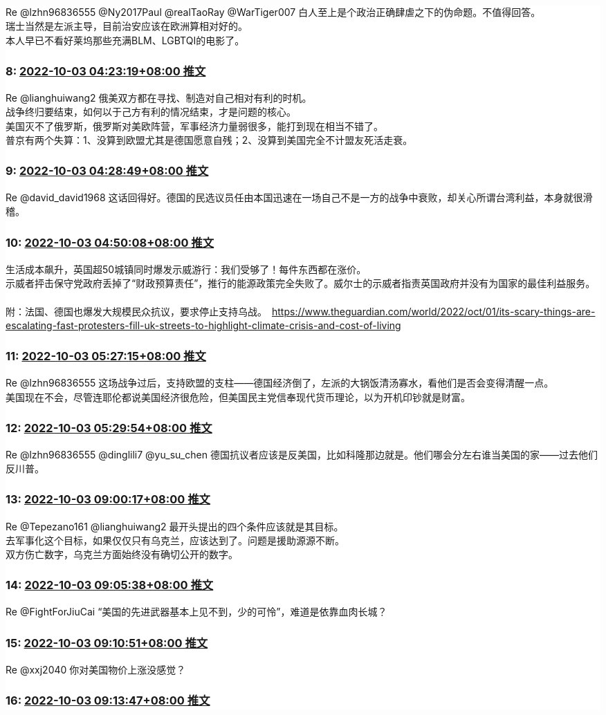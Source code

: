 Re @lzhn96836555 @Ny2017Paul @realTaoRay @WarTiger007 白人至上是个政治正确肆虐之下的伪命题。不值得回答。<br>瑞士当然是左派主导，目前治安应该在欧洲算相对好的。<br>本人早已不看好莱坞那些充满BLM、LGBTQI的电影了。

### 8: [2022-10-03 04:23:19+08:00 推文](https://twitter.com/HeQinglian/status/1576669175833329664)

Re @lianghuiwang2 俄美双方都在寻找、制造对自己相对有利的时机。<br>战争终归要结束，如何以于己方有利的情况结束，才是问题的核心。<br>美国灭不了俄罗斯，俄罗斯对美欧阵营，军事经济力量弱很多，能打到现在相当不错了。<br>普京有两个失算：1、没算到欧盟尤其是德国愿意自残；2、没算到美国完全不计盟友死活走衰。

### 9: [2022-10-03 04:28:49+08:00 推文](https://twitter.com/HeQinglian/status/1576670560272015360)

Re @david_david1968 这话回得好。德国的民选议员任由本国迅速在一场自己不是一方的战争中衰败，却关心所谓台湾利益，本身就很滑稽。

### 10: [2022-10-03 04:50:08+08:00 推文](https://twitter.com/HeQinglian/status/1576675926884376576)

生活成本飙升，英国超50城镇同时爆发示威游行：我们受够了！每件东西都在涨价。<br>示威者抨击保守党政府丢掉了“财政预算责任”，推行的能源政策完全失败了。威尔士的示威者指责英国政府并没有为国家的最佳利益服务。<br><br>附：法国、德国也爆发大规模民众抗议，要求停止支持乌战。 <a href="https://www.theguardian.com/world/2022/oct/01/its-scary-things-are-escalating-fast-protesters-fill-uk-streets-to-highlight-climate-crisis-and-cost-of-living" target="_blank" rel="noopener noreferrer">https://www.theguardian.com/world/2022/oct/01/its-scary-things-are-escalating-fast-protesters-fill-uk-streets-to-highlight-climate-crisis-and-cost-of-living</a>

### 11: [2022-10-03 05:27:15+08:00 推文](https://twitter.com/HeQinglian/status/1576685265418342400)

Re @lzhn96836555 这场战争过后，支持欧盟的支柱——德国经济倒了，左派的大锅饭清汤寡水，看他们是否会变得清醒一点。<br>美国现在不会，尽管连耶伦都说美国经济很危险，但美国民主党信奉现代货币理论，以为开机印钞就是财富。

### 12: [2022-10-03 05:29:54+08:00 推文](https://twitter.com/HeQinglian/status/1576685934820884480)

Re @lzhn96836555 @dinglili7 @yu_su_chen 德国抗议者应该是反美国，比如科隆那边就是。他们哪会分左右谁当美国的家——过去他们反川普。

### 13: [2022-10-03 09:00:17+08:00 推文](https://twitter.com/HeQinglian/status/1576738876148027392)

Re @Tepezano161 @lianghuiwang2 最开头提出的四个条件应该就是其目标。<br>去军事化这个目标，如果仅仅只有乌克兰，应该达到了。问题是援助源源不断。<br>双方伤亡数字，乌克兰方面始终没有确切公开的数字。

### 14: [2022-10-03 09:05:38+08:00 推文](https://twitter.com/HeQinglian/status/1576740224918753281)

Re @FightForJiuCai “美国的先进武器基本上见不到，少的可怜”，难道是依靠血肉长城？

### 15: [2022-10-03 09:10:51+08:00 推文](https://twitter.com/HeQinglian/status/1576741537295499264)

Re @xxj2040 你对美国物价上涨没感觉？

### 16: [2022-10-03 09:13:47+08:00 推文](https://twitter.com/HeQinglian/status/1576742274083409920)
